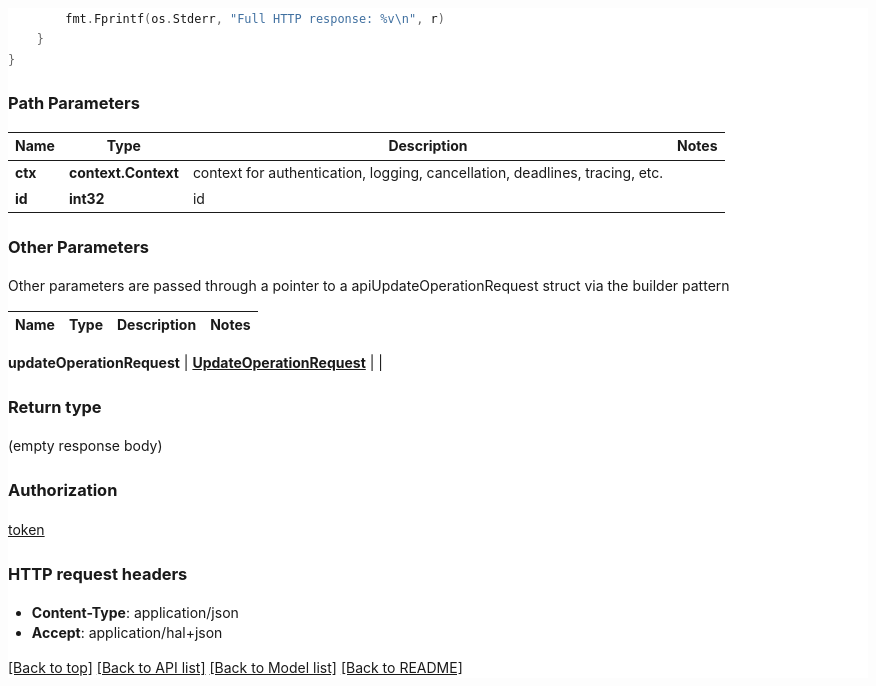```go
		fmt.Fprintf(os.Stderr, "Full HTTP response: %v\n", r)
	}
}
```

### Path Parameters


Name | Type | Description  | Notes
------------- | ------------- | ------------- | -------------
**ctx** | **context.Context** | context for authentication, logging, cancellation, deadlines, tracing, etc.
**id** | **int32** | id | 

### Other Parameters

Other parameters are passed through a pointer to a apiUpdateOperationRequest struct via the builder pattern


Name | Type | Description  | Notes
------------- | ------------- | ------------- | -------------

 **updateOperationRequest** | [**UpdateOperationRequest**](UpdateOperationRequest.md) |  | 

### Return type

 (empty response body)

### Authorization

[token](../README.md#token)

### HTTP request headers

- **Content-Type**: application/json
- **Accept**: application/hal+json

[[Back to top]](#) [[Back to API list]](../README.md#documentation-for-api-endpoints)
[[Back to Model list]](../README.md#documentation-for-models)
[[Back to README]](../README.md)

